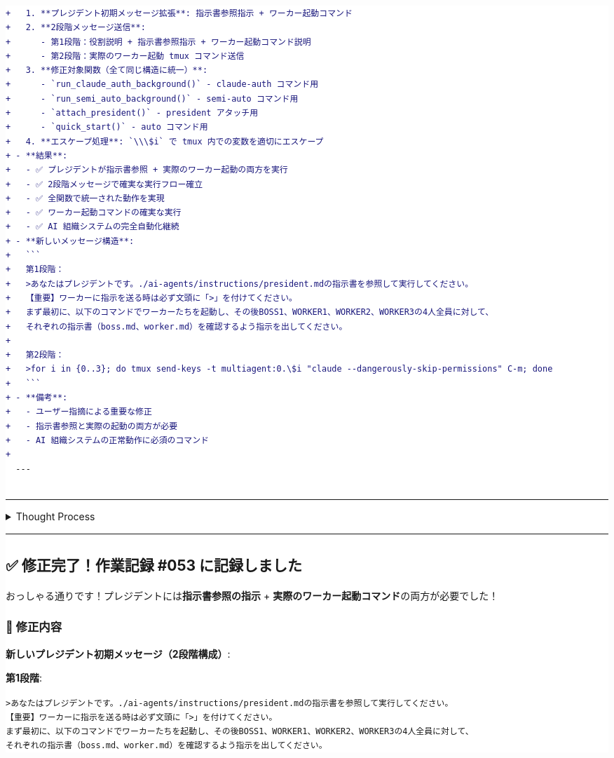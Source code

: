 ```diff
+   1. **プレジデント初期メッセージ拡張**: 指示書参照指示 + ワーカー起動コマンド
+   2. **2段階メッセージ送信**:
+      - 第1段階：役割説明 + 指示書参照指示 + ワーカー起動コマンド説明
+      - 第2段階：実際のワーカー起動 tmux コマンド送信
+   3. **修正対象関数（全て同じ構造に統一）**:
+      - `run_claude_auth_background()` - claude-auth コマンド用
+      - `run_semi_auto_background()` - semi-auto コマンド用
+      - `attach_president()` - president アタッチ用
+      - `quick_start()` - auto コマンド用
+   4. **エスケープ処理**: `\\\$i` で tmux 内での変数を適切にエスケープ
+ - **結果**:
+   - ✅ プレジデントが指示書参照 + 実際のワーカー起動の両方を実行
+   - ✅ 2段階メッセージで確実な実行フロー確立
+   - ✅ 全関数で統一された動作を実現
+   - ✅ ワーカー起動コマンドの確実な実行
+   - ✅ AI 組織システムの完全自動化継続
+ - **新しいメッセージ構造**:
+   ```
+   第1段階：
+   >あなたはプレジデントです。./ai-agents/instructions/president.mdの指示書を参照して実行してください。
+   【重要】ワーカーに指示を送る時は必ず文頭に「>」を付けてください。
+   まず最初に、以下のコマンドでワーカーたちを起動し、その後BOSS1、WORKER1、WORKER2、WORKER3の4人全員に対して、
+   それぞれの指示書（boss.md、worker.md）を確認するよう指示を出してください。
+ 
+   第2段階：
+   >for i in {0..3}; do tmux send-keys -t multiagent:0.\$i "claude --dangerously-skip-permissions" C-m; done
+   ```
+ - **備考**:
+   - ユーザー指摘による重要な修正
+   - 指示書参照と実際の起動の両方が必要
+   - AI 組織システムの正常動作に必須のコマンド
+ 
  ---
  
```

---

<think><details><summary>Thought Process</summary></details></think>

---

## ✅ 修正完了！**作業記録 #053** に記録しました

おっしゃる通りです！プレジデントには**指示書参照の指示** + **実際のワーカー起動コマンド**の両方が必要でした！

### 🎯 修正内容

**新しいプレジデント初期メッセージ（2段階構成）**:

**第1段階**:
```
>あなたはプレジデントです。./ai-agents/instructions/president.mdの指示書を参照して実行してください。
【重要】ワーカーに指示を送る時は必ず文頭に「>」を付けてください。
まず最初に、以下のコマンドでワーカーたちを起動し、その後BOSS1、WORKER1、WORKER2、WORKER3の4人全員に対して、
それぞれの指示書（boss.md、worker.md）を確認するよう指示を出してください。
```

